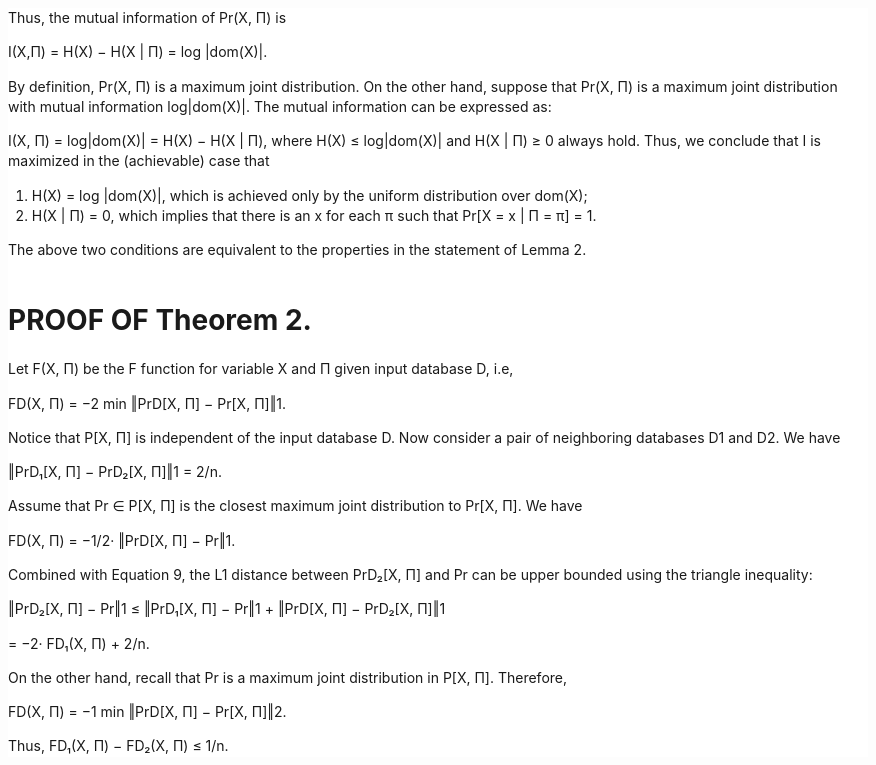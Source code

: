 Thus, the mutual information of Pr(X, Π) is

I(X,Π) = H(X) − H(X | Π) = log |dom(X)|.

By definition, Pr(X, Π) is a maximum joint distribution. On the other hand, suppose that Pr(X, Π) is a maximum joint distribution with mutual information log|dom(X)|. The mutual information can be expressed as:

I(X, Π) = log|dom(X)| = H(X) − H(X | Π), where H(X) ≤ log|dom(X)| and H(X | Π) ≥ 0 always hold. Thus, we conclude that I is maximized in the (achievable) case that

1. H(X) = log |dom(X)|, which is achieved only by the uniform distribution over dom(X);
2. H(X | Π) = 0, which implies that there is an x for each π such that Pr[X = x | Π = π] = 1.

The above two conditions are equivalent to the properties in the statement of Lemma 2.

# PROOF OF Theorem 2.

Let F(X, Π) be the F function for variable X and Π given input database D, i.e,

FD(X, Π) = −2 min ‖PrD[X, Π] − Pr[X, Π]‖1.

Notice that P[X, Π] is independent of the input database D. Now consider a pair of neighboring databases D1 and D2. We have

‖PrD₁[X, Π] − PrD₂[X, Π]‖1 = 2/n.

Assume that Pr ∈ P[X, Π] is the closest maximum joint distribution to Pr[X, Π]. We have

FD(X, Π) = −1/2· ‖PrD[X, Π] − Pr‖1.

Combined with Equation 9, the L1 distance between PrD₂[X, Π] and Pr can be upper bounded using the triangle inequality:

‖PrD₂[X, Π] − Pr‖1 ≤ ‖PrD₁[X, Π] − Pr‖1 + ‖PrD[X, Π] − PrD₂[X, Π]‖1

= −2· FD₁(X, Π) + 2/n.

On the other hand, recall that Pr is a maximum joint distribution in P[X, Π]. Therefore,

FD(X, Π) = −1 min ‖PrD[X, Π] − Pr[X, Π]‖2.

Thus, FD₁(X, Π) − FD₂(X, Π) ≤ 1/n.

